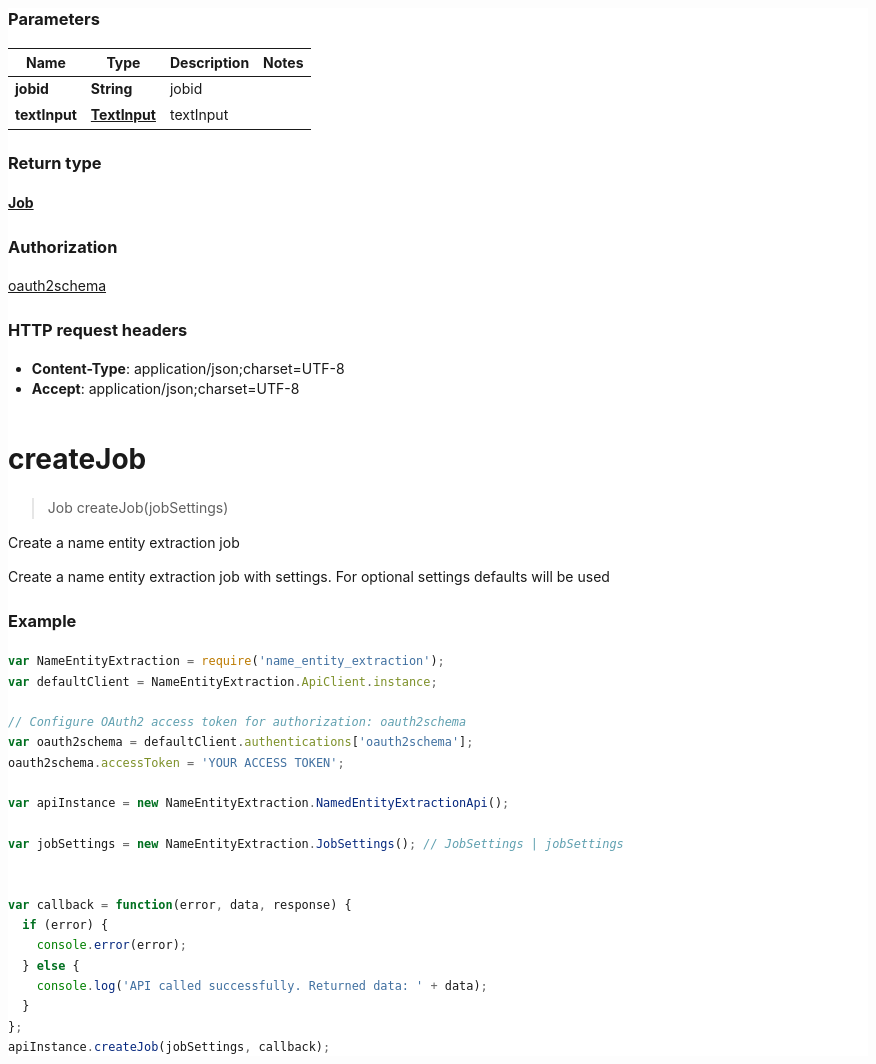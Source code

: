 ### Parameters

Name | Type | Description  | Notes
------------- | ------------- | ------------- | -------------
 **jobid** | **String**| jobid | 
 **textInput** | [**TextInput**](TextInput.md)| textInput | 

### Return type

[**Job**](Job.md)

### Authorization

[oauth2schema](../README.md#oauth2schema)

### HTTP request headers

 - **Content-Type**: application/json;charset=UTF-8
 - **Accept**: application/json;charset=UTF-8

<a name="createJob"></a>
# **createJob**
> Job createJob(jobSettings)

Create a name entity extraction job

Create a name entity extraction job with settings. For optional settings defaults will be used

### Example
```javascript
var NameEntityExtraction = require('name_entity_extraction');
var defaultClient = NameEntityExtraction.ApiClient.instance;

// Configure OAuth2 access token for authorization: oauth2schema
var oauth2schema = defaultClient.authentications['oauth2schema'];
oauth2schema.accessToken = 'YOUR ACCESS TOKEN';

var apiInstance = new NameEntityExtraction.NamedEntityExtractionApi();

var jobSettings = new NameEntityExtraction.JobSettings(); // JobSettings | jobSettings


var callback = function(error, data, response) {
  if (error) {
    console.error(error);
  } else {
    console.log('API called successfully. Returned data: ' + data);
  }
};
apiInstance.createJob(jobSettings, callback);
```
